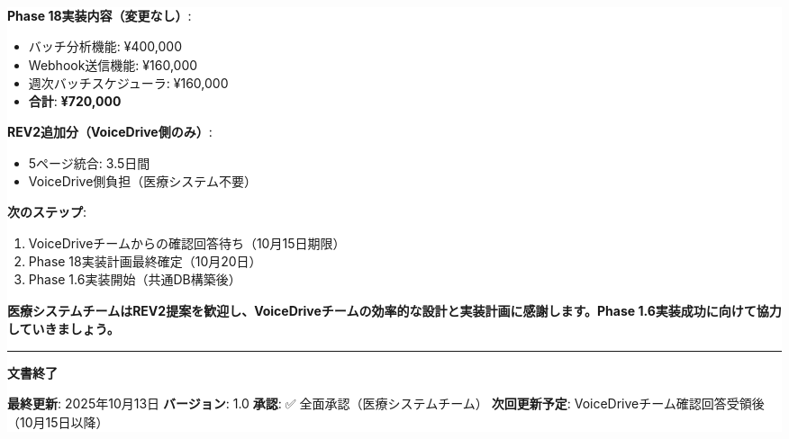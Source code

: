 **Phase 18実装内容（変更なし）**:
- バッチ分析機能: ¥400,000
- Webhook送信機能: ¥160,000
- 週次バッチスケジューラ: ¥160,000
- **合計**: **¥720,000**

**REV2追加分（VoiceDrive側のみ）**:
- 5ページ統合: 3.5日間
- VoiceDrive側負担（医療システム不要）

**次のステップ**:
1. VoiceDriveチームからの確認回答待ち（10月15日期限）
2. Phase 18実装計画最終確定（10月20日）
3. Phase 1.6実装開始（共通DB構築後）

**医療システムチームはREV2提案を歓迎し、VoiceDriveチームの効率的な設計と実装計画に感謝します。Phase 1.6実装成功に向けて協力していきましょう。**

---

**文書終了**

**最終更新**: 2025年10月13日
**バージョン**: 1.0
**承認**: ✅ 全面承認（医療システムチーム）
**次回更新予定**: VoiceDriveチーム確認回答受領後（10月15日以降）
